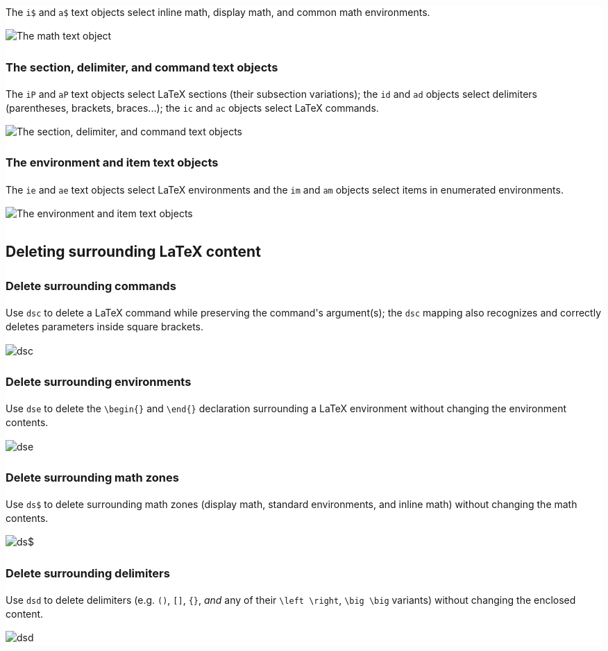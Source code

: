 The `i$` and `a$` text objects select inline math, display math, and
common math environments.

![The math text object](https://github.com/lervag/vimtex-media/blob/main/gif/text-objects/obj-math.gif)

### The section, delimiter, and command text objects

The `iP` and `aP` text objects select LaTeX sections (their
subsection variations); the `id` and `ad` objects select delimiters
(parentheses, brackets, braces...); the `ic` and `ac` objects select
LaTeX commands.

![The section, delimiter, and command text objects](https://github.com/lervag/vimtex-media/blob/main/gif/text-objects/obj-sec-delim-cmd.gif)

### The environment and item text objects

The `ie` and `ae` text objects select LaTeX environments and the `im`
and `am` objects select items in enumerated environments.

![The environment and item text objects](https://github.com/lervag/vimtex-media/blob/main/gif/text-objects/obj-env-item.gif)

## Deleting surrounding LaTeX content

### Delete surrounding commands

Use `dsc` to delete a LaTeX command while preserving the command's argument(s);
the `dsc` mapping also recognizes and correctly deletes parameters inside square
brackets.

![`dsc`](https://github.com/lervag/vimtex-media/blob/main/gif/change-delete/dsc.gif)

### Delete surrounding environments

Use `dse` to delete the `\begin{}` and `\end{}` declaration surrounding a LaTeX
environment without changing the environment contents.

![`dse`](https://github.com/lervag/vimtex-media/blob/main/gif/change-delete/dse.gif)

### Delete surrounding math zones

Use `ds$` to delete surrounding math zones (display math, standard environments,
and inline math) without changing the math contents.

![`ds$`](https://github.com/lervag/vimtex-media/blob/main/gif/change-delete/dsm.gif)

### Delete surrounding delimiters

Use `dsd` to delete delimiters (e.g. `()`, `[]`, `{}`, *and* any of their `\left
\right`, `\big \big` variants) without changing the enclosed content.

![`dsd`](https://github.com/lervag/vimtex-media/blob/main/gif/change-delete/dsd.gif)
